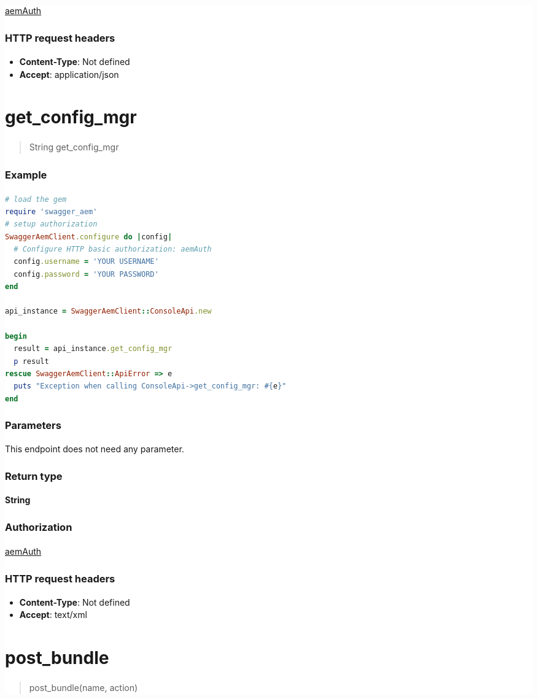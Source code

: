 [aemAuth](../README.md#aemAuth)

### HTTP request headers

 - **Content-Type**: Not defined
 - **Accept**: application/json



# **get_config_mgr**
> String get_config_mgr



### Example
```ruby
# load the gem
require 'swagger_aem'
# setup authorization
SwaggerAemClient.configure do |config|
  # Configure HTTP basic authorization: aemAuth
  config.username = 'YOUR USERNAME'
  config.password = 'YOUR PASSWORD'
end

api_instance = SwaggerAemClient::ConsoleApi.new

begin
  result = api_instance.get_config_mgr
  p result
rescue SwaggerAemClient::ApiError => e
  puts "Exception when calling ConsoleApi->get_config_mgr: #{e}"
end
```

### Parameters
This endpoint does not need any parameter.

### Return type

**String**

### Authorization

[aemAuth](../README.md#aemAuth)

### HTTP request headers

 - **Content-Type**: Not defined
 - **Accept**: text/xml



# **post_bundle**
> post_bundle(name, action)

